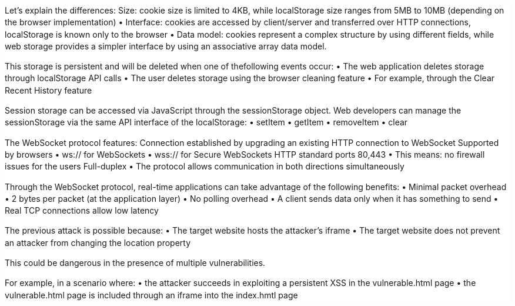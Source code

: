   Let’s explain the differences:
   Size: cookie size is limited to 4KB, while localStorage size ranges
  from 5MB to 10MB (depending on the browser implementation)
  • Interface: cookies are accessed by client/server and transferred over
  HTTP connections, localStorage is known only to the browser
  • Data model: cookies represent a complex structure by using different
  fields, while web storage provides a simpler interface by using an
  associative array data model.

  This storage is persistent and will be deleted when one of thefollowing events occur:
  • The web application deletes storage through
  localStorage API calls
  • The user deletes storage using the browser cleaning
  feature
  • For example, through the Clear Recent History feature 

  Session storage can be accessed via JavaScript through the
  sessionStorage object.
  Web developers can manage the sessionStorage via the
  same API interface of the localStorage:
  • setItem
  • getItem
  • removeItem
  • clear

  The WebSocket protocol features:
  Connection established by upgrading an existing HTTP connection to
  WebSocket
  Supported by browsers
  • ws:// for WebSockets
  • wss:// for Secure WebSockets
  HTTP standard ports 80,443
  • This means: no firewall issues for the users
  Full-duplex
  • The protocol allows communication in both directions simultaneously


  Through the WebSocket protocol, real-time applications can take
  advantage of the following benefits:
  • Minimal packet overhead
  • 2 bytes per packet (at the application layer)
  • No polling overhead
  • A client sends data only when it has something to send
  • Real TCP connections allow low latency

  The previous attack is possible because:
  • The target website hosts the attacker’s iframe
  • The target website does not prevent an attacker from
  changing the location property

  This could be dangerous in the presence of multiple vulnerabilities.

  For example, in a scenario where:
  • the attacker succeeds in exploiting a persistent XSS in the
  vulnerable.html page
  • the vulnerable.html page is included through an iframe
  into the index.hmtl page
